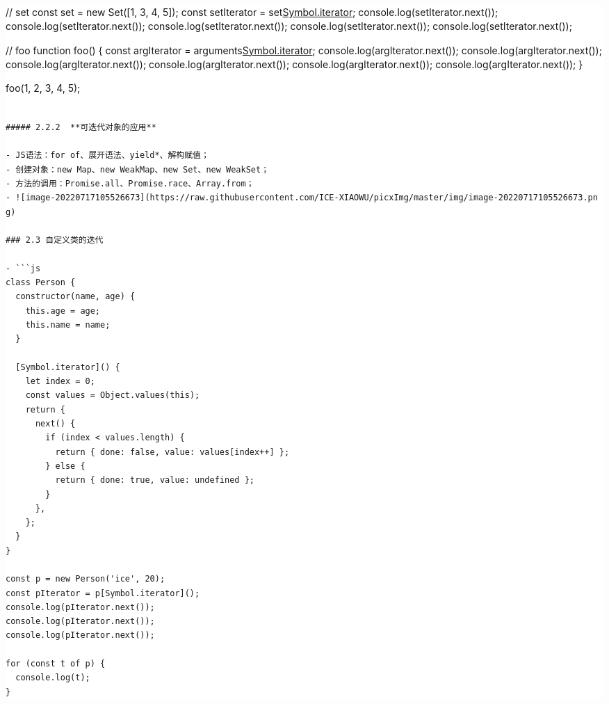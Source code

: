   // set
  const set = new Set([1, 3, 4, 5]);
  const setIterator = set[Symbol.iterator]();
  console.log(setIterator.next());
  console.log(setIterator.next());
  console.log(setIterator.next());
  console.log(setIterator.next());
  console.log(setIterator.next());
  
  // foo
  function foo() {
    const argIterator = arguments[Symbol.iterator]();
    console.log(argIterator.next());
    console.log(argIterator.next());
    console.log(argIterator.next());
    console.log(argIterator.next());
    console.log(argIterator.next());
    console.log(argIterator.next());
  }
  
  foo(1, 2, 3, 4, 5);
  ```

##### 2.2.2  **可迭代对象的应用**

- JS语法：for of、展开语法、yield*、解构赋值；
- 创建对象：new Map、new WeakMap、new Set、new WeakSet；
- 方法的调用：Promise.all、Promise.race、Array.from；
- ![image-20220717105526673](https://raw.githubusercontent.com/ICE-XIAOWU/picxImg/master/img/image-20220717105526673.png)

### 2.3 自定义类的迭代

- ```js
  class Person {
    constructor(name, age) {
      this.age = age;
      this.name = name;
    }
  
    [Symbol.iterator]() {
      let index = 0;
      const values = Object.values(this);
      return {
        next() {
          if (index < values.length) {
            return { done: false, value: values[index++] };
          } else {
            return { done: true, value: undefined };
          }
        },
      };
    }
  }
  
  const p = new Person('ice', 20);
  const pIterator = p[Symbol.iterator]();
  console.log(pIterator.next());
  console.log(pIterator.next());
  console.log(pIterator.next());
  
  for (const t of p) {
    console.log(t);
  }
  ```